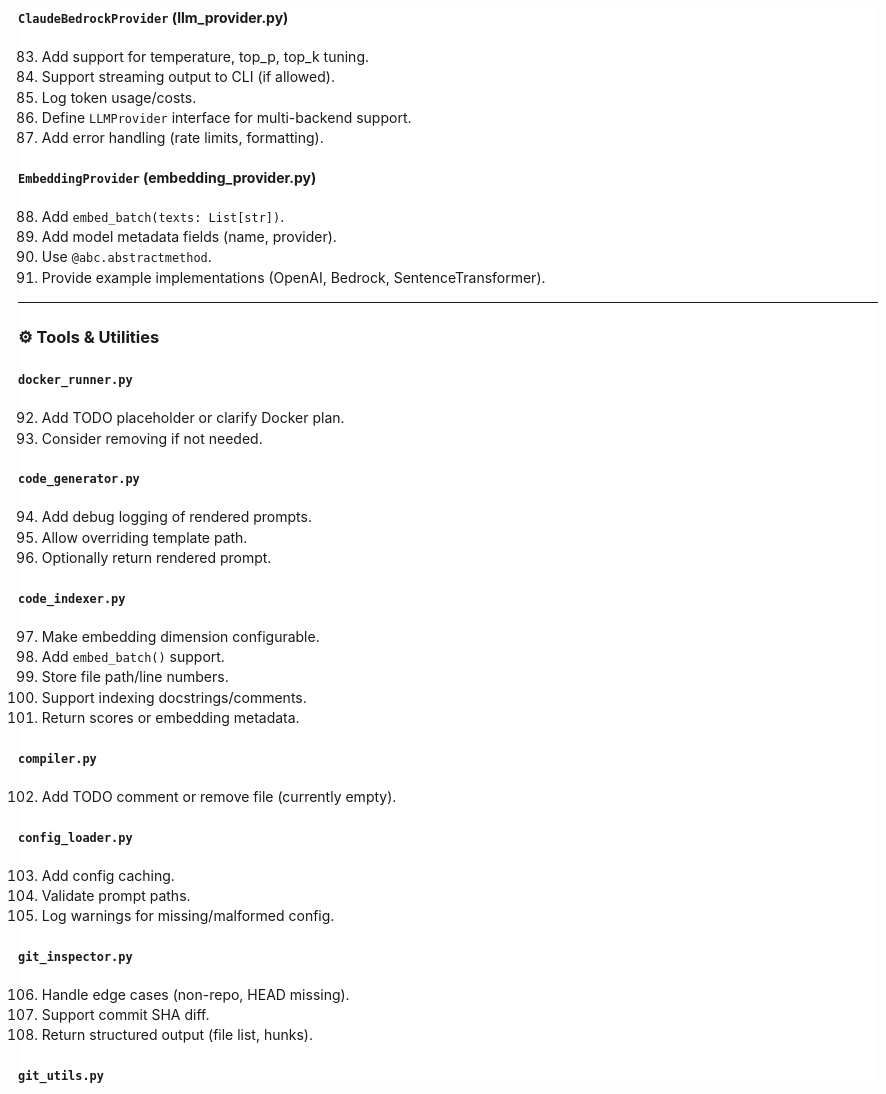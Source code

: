#### `ClaudeBedrockProvider` (llm\_provider.py)

83. Add support for temperature, top\_p, top\_k tuning.
84. Support streaming output to CLI (if allowed).
85. Log token usage/costs.
86. Define `LLMProvider` interface for multi-backend support.
87. Add error handling (rate limits, formatting).

#### `EmbeddingProvider` (embedding\_provider.py)

88. Add `embed_batch(texts: List[str])`.
89. Add model metadata fields (name, provider).
90. Use `@abc.abstractmethod`.
91. Provide example implementations (OpenAI, Bedrock, SentenceTransformer).

---

### ⚙️ Tools & Utilities

#### `docker_runner.py`

92. Add TODO placeholder or clarify Docker plan.
93. Consider removing if not needed.

#### `code_generator.py`

94. Add debug logging of rendered prompts.
95. Allow overriding template path.
96. Optionally return rendered prompt.

#### `code_indexer.py`

97. Make embedding dimension configurable.
98. Add `embed_batch()` support.
99. Store file path/line numbers.
100. Support indexing docstrings/comments.
101. Return scores or embedding metadata.

#### `compiler.py`

102. Add TODO comment or remove file (currently empty).

#### `config_loader.py`

103. Add config caching.
104. Validate prompt paths.
105. Log warnings for missing/malformed config.

#### `git_inspector.py`

106. Handle edge cases (non-repo, HEAD missing).
107. Support commit SHA diff.
108. Return structured output (file list, hunks).

#### `git_utils.py`
